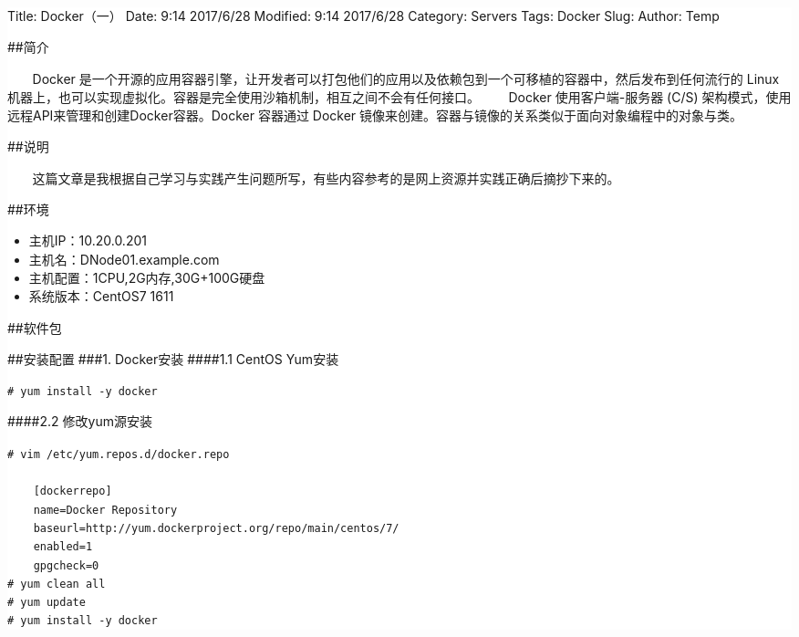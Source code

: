 Title: Docker（一）
Date: 9:14 2017/6/28
Modified: 9:14 2017/6/28
Category: Servers
Tags: Docker
Slug: 
Author: Temp



##简介

&#160; &#160; &#160; &#160;Docker 是一个开源的应用容器引擎，让开发者可以打包他们的应用以及依赖包到一个可移植的容器中，然后发布到任何流行的 Linux 机器上，也可以实现虚拟化。容器是完全使用沙箱机制，相互之间不会有任何接口。
&#160; &#160; &#160; &#160;Docker 使用客户端-服务器 (C/S) 架构模式，使用远程API来管理和创建Docker容器。Docker 容器通过 Docker 镜像来创建。容器与镜像的关系类似于面向对象编程中的对象与类。

##说明

&#160; &#160; &#160; &#160;这篇文章是我根据自己学习与实践产生问题所写，有些内容参考的是网上资源并实践正确后摘抄下来的。

		

##环境


+ 主机IP：10.20.0.201
+ 主机名：DNode01.example.com
+ 主机配置：1CPU,2G内存,30G+100G硬盘
+ 系统版本：CentOS7 1611

##软件包
	
	

##安装配置
###1. Docker安装
####1.1 CentOS Yum安装

	# yum install -y docker
	
####2.2 修改yum源安装

	# vim /etc/yum.repos.d/docker.repo

		[dockerrepo]
		name=Docker Repository
		baseurl=http://yum.dockerproject.org/repo/main/centos/7/
		enabled=1
		gpgcheck=0
	# yum clean all
	# yum update
	# yum install -y docker
